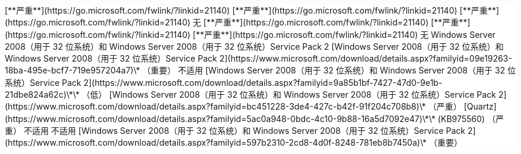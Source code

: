 </td>
<td style="border:1px solid black;">
[**严重**](https://go.microsoft.com/fwlink/?linkid=21140)
</td>
<td style="border:1px solid black;">
[**严重**](https://go.microsoft.com/fwlink/?linkid=21140)
</td>
<td style="border:1px solid black;">
[**严重**](https://go.microsoft.com/fwlink/?linkid=21140)
</td>
<td style="border:1px solid black;">
无
</td>
<td style="border:1px solid black;">
[**严重**](https://go.microsoft.com/fwlink/?linkid=21140)
</td>
<td style="border:1px solid black;">
[**严重**](https://go.microsoft.com/fwlink/?linkid=21140)
</td>
<td style="border:1px solid black;">
[**严重**](https://go.microsoft.com/fwlink/?linkid=21140)
</td>
<td style="border:1px solid black;">
无
</td>
</tr>
<tr>
<td style="border:1px solid black;">
Windows Server 2008（用于 32 位系统）和 Windows Server 2008（用于 32 位系统）Service Pack 2
</td>
<td style="border:1px solid black;">
[Windows Server 2008（用于 32 位系统）和 Windows Server 2008（用于 32 位系统）Service Pack 2](https://www.microsoft.com/download/details.aspx?familyid=09e19263-18ba-495e-bcf7-719e957204a7)\*  
（重要）
</td>
<td style="border:1px solid black;">
不适用
</td>
<td style="border:1px solid black;">
[Windows Server 2008（用于 32 位系统）和 Windows Server 2008（用于 32 位系统）Service Pack 2](https://www.microsoft.com/download/details.aspx?familyid=9a85b1bf-7427-47d0-9e1b-21dbe824a62c)\*\*  
（低）
</td>
<td style="border:1px solid black;">
[Windows Server 2008（用于 32 位系统）和 Windows Server 2008（用于 32 位系统）Service Pack 2](https://www.microsoft.com/download/details.aspx?familyid=bc451228-3de4-427c-b42f-91f204c708b8)\*  
（严重）
</td>
<td style="border:1px solid black;">
[Quartz](https://www.microsoft.com/download/details.aspx?familyid=5ac0a948-0bdc-4c10-9b88-16a5d7092e47)\*\*  
(KB975560)  
（严重）
</td>
<td style="border:1px solid black;">
不适用
</td>
<td style="border:1px solid black;">
不适用
</td>
<td style="border:1px solid black;">
[Windows Server 2008（用于 32 位系统）和 Windows Server 2008（用于 32 位系统）Service Pack 2](https://www.microsoft.com/download/details.aspx?familyid=597b2310-2cd8-4d0f-8248-781eb8b7450a)\*  
（重要）